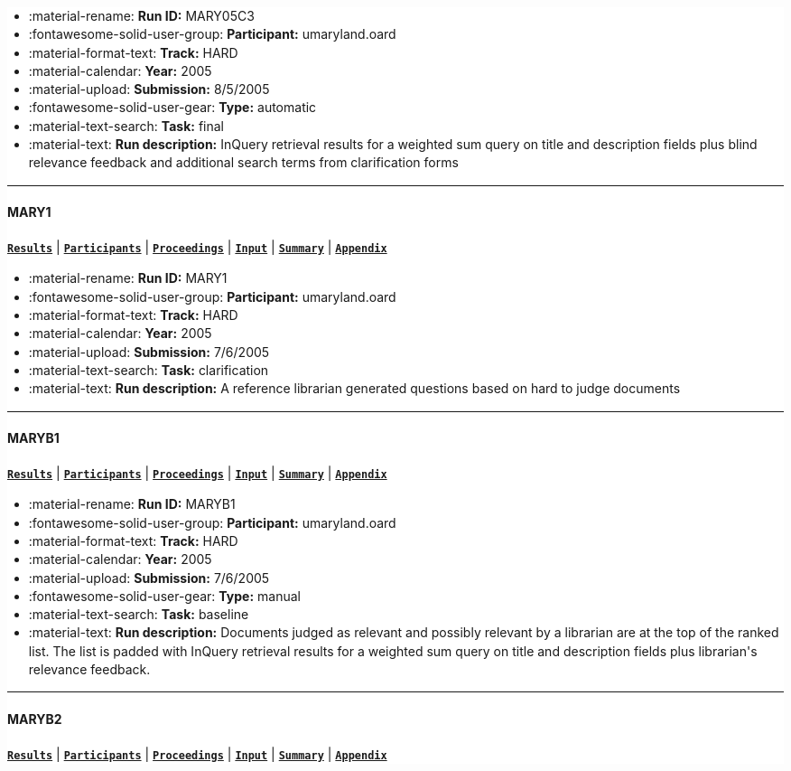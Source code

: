 - :material-rename: **Run ID:** MARY05C3 
- :fontawesome-solid-user-group: **Participant:** umaryland.oard 
- :material-format-text: **Track:** HARD 
- :material-calendar: **Year:** 2005 
- :material-upload: **Submission:** 8/5/2005 
- :fontawesome-solid-user-gear: **Type:** automatic 
- :material-text-search: **Task:** final 
- :material-text: **Run description:** InQuery retrieval results for  a weighted sum query on title and description fields plus blind relevance feedback and additional search terms from clarification forms 

---
#### MARY1 
[**`Results`**](./results.md#mary1) | [**`Participants`**](./participants.md#umarylandoard) | [**`Proceedings`**](./proceedings.md#a-menagerie-of-tracks-at-maryland-hard-enterprise-qa-and-genomics-oh-my) | [**`Input`**](https://trec.nist.gov/results/trec14/HARD/input.MARY1.gz) | [**`Summary`**](https://trec.nist.gov/results/trec14/HARD/MARY1.responses.tgz) | [**`Appendix`**](https://trec.nist.gov/pubs/trec14/appendices/hard/MARY1.table.pdf) 

- :material-rename: **Run ID:** MARY1 
- :fontawesome-solid-user-group: **Participant:** umaryland.oard 
- :material-format-text: **Track:** HARD 
- :material-calendar: **Year:** 2005 
- :material-upload: **Submission:** 7/6/2005 
- :material-text-search: **Task:** clarification 
- :material-text: **Run description:** A reference librarian generated questions based on hard to judge documents  

---
#### MARYB1 
[**`Results`**](./results.md#maryb1) | [**`Participants`**](./participants.md#umarylandoard) | [**`Proceedings`**](./proceedings.md#a-menagerie-of-tracks-at-maryland-hard-enterprise-qa-and-genomics-oh-my) | [**`Input`**](https://trec.nist.gov/results/trec14/HARD/input.MARYB1.gz) | [**`Summary`**](https://trec.nist.gov/results/trec14/HARD/summary.MARYB1.gz) | [**`Appendix`**](https://trec.nist.gov/pubs/trec14/appendices/hard/MARYB1.table.pdf) 

- :material-rename: **Run ID:** MARYB1 
- :fontawesome-solid-user-group: **Participant:** umaryland.oard 
- :material-format-text: **Track:** HARD 
- :material-calendar: **Year:** 2005 
- :material-upload: **Submission:** 7/6/2005 
- :fontawesome-solid-user-gear: **Type:** manual 
- :material-text-search: **Task:** baseline 
- :material-text: **Run description:** Documents judged as relevant and possibly relevant by a librarian are at the top of the ranked list. The list is padded with InQuery retrieval results for  a weighted sum query on title and description fields plus librarian's relevance feedback. 

---
#### MARYB2 
[**`Results`**](./results.md#maryb2) | [**`Participants`**](./participants.md#umarylandoard) | [**`Proceedings`**](./proceedings.md#a-menagerie-of-tracks-at-maryland-hard-enterprise-qa-and-genomics-oh-my) | [**`Input`**](https://trec.nist.gov/results/trec14/HARD/input.MARYB2.gz) | [**`Summary`**](https://trec.nist.gov/results/trec14/HARD/summary.MARYB2.gz) | [**`Appendix`**](https://trec.nist.gov/pubs/trec14/appendices/hard/MARYB2.table.pdf) 
